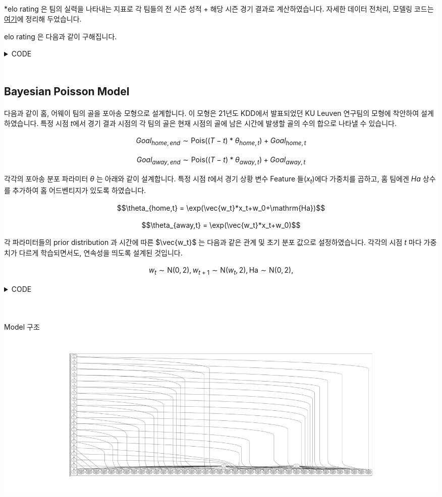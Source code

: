 *elo rating 은 팀의 실력을 나타내는 지표로 각 팀들의 전 시즌 성적 + 해당 시즌 경기 결과로 계산하였습니다. 자세한 데이터 전처리, 모델링 코드는 [여기](https://github.com/jmlee8939/K_league_in_game_win_probability_model)에 정리해 두었습니다. 

elo rating 은 다음과 같이 구해집니다.

<details><summary> CODE
</summary></details>
<br>

## Bayesian Poisson Model

다음과 같이 홈, 어웨이 팀의 골을 포아송 모형으로 설계합니다.
이 모형은 21년도 KDD에서 발표되었던 KU Leuven 연구팀의 모형에 착안하여 설계하였습니다.
특정 시점 $t$에서 경기 결과 시점의 각 팀의 골은 현재 시점의 골에 남은 시간에 발생할 골의 수의 합으로 나타낼 수 있습니다.


$$Goal_{home, end} \sim \mathrm{Pois}((T-t)* \theta_{home, t}) + Goal_{home, t} $$

$$Goal_{away, end} \sim \mathrm{Pois}((T-t)* \theta_{away, t}) + Goal_{away, t} $$

각각의 포아송 분포 파라미터 $\theta$ 는 아래와 같이 설계합니다. 특정 시점 $t$에서 경기 상황 변수 Feature 들($x_t$)에다 가중치를 곱하고,
홈 팀에겐 $Ha$ 상수를 추가하여 홈 어드벤티지가 있도록 하였습니다. 

$$\theta_{home,t} = \exp(\vec{w_t}*x_t+w_0+\mathrm{Ha})$$

$$\theta_{away,t} = \exp(\vec{w_t}*x_t+w_0)$$

각 파라미터들의 prior distribution 과 시간에 따른 $\vec{w_t}$ 는 다음과 같은 관계 및 초기 분포 값으로 설정하였습니다.
각각의 시점  $t$  마다 가중치가 다르게 학습되면서도, 연속성을 띄도록 설계된 것입니다.
 
$$w_t \sim \mathrm{N}(0, 2), w_{t+1} \sim \mathrm{N}(w_t, 2), \mathrm{Ha} \sim \mathrm{N}(0, 2), $$

<details><summary> CODE
</summary></details>
<br>

<br>

Model 구조
<p align = "center">
<img src= "https://github.com/jmlee8939/jmlee8939.github.io/blob/master/assets/images/k_league_win_probability/model_structure.png?raw=true" width = 600 height = 300>
</p>
